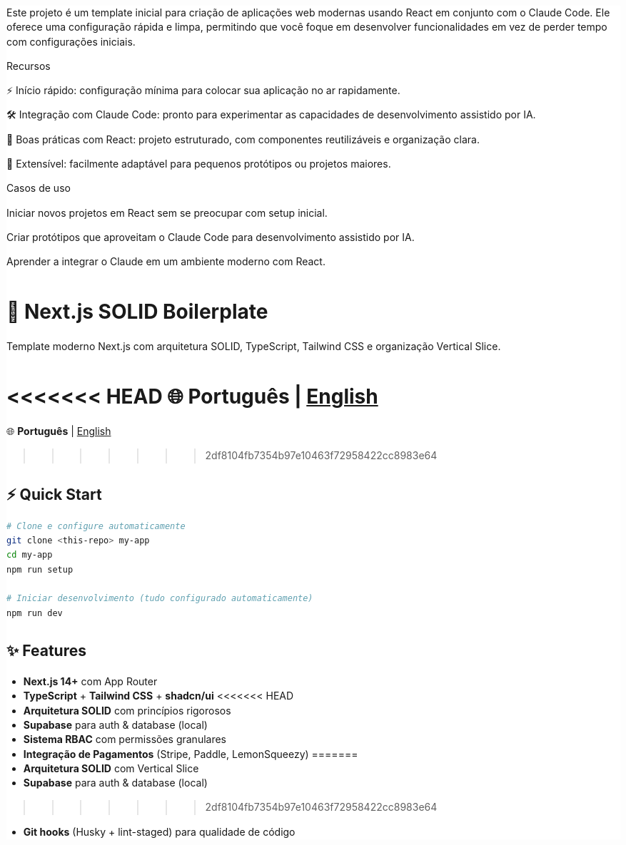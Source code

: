 Este projeto é um template inicial para criação de aplicações web modernas usando React em conjunto com o Claude Code.
Ele oferece uma configuração rápida e limpa, permitindo que você foque em desenvolver funcionalidades em vez de perder tempo com configurações iniciais.

Recursos

⚡ Início rápido: configuração mínima para colocar sua aplicação no ar rapidamente.

🛠 Integração com Claude Code: pronto para experimentar as capacidades de desenvolvimento assistido por IA.

🎨 Boas práticas com React: projeto estruturado, com componentes reutilizáveis e organização clara.

🚀 Extensível: facilmente adaptável para pequenos protótipos ou projetos maiores.

Casos de uso

Iniciar novos projetos em React sem se preocupar com setup inicial.

Criar protótipos que aproveitam o Claude Code para desenvolvimento assistido por IA.

Aprender a integrar o Claude em um ambiente moderno com React.

# 🚀 Next.js SOLID Boilerplate

Template moderno Next.js com arquitetura SOLID, TypeScript, Tailwind CSS e organização Vertical Slice.

<<<<<<< HEAD
🌐 **Português** | [English](README.md)
=======
🌐 **Português** | [English](./README.md)
>>>>>>> 2df8104fb7354b97e10463f72958422cc8983e64

## ⚡ Quick Start

```bash
# Clone e configure automaticamente
git clone <this-repo> my-app
cd my-app
npm run setup

# Iniciar desenvolvimento (tudo configurado automaticamente)
npm run dev
```

## ✨ Features

- **Next.js 14+** com App Router
- **TypeScript** + **Tailwind CSS** + **shadcn/ui**
<<<<<<< HEAD
- **Arquitetura SOLID** com princípios rigorosos
- **Supabase** para auth & database (local)
- **Sistema RBAC** com permissões granulares
- **Integração de Pagamentos** (Stripe, Paddle, LemonSqueezy)
=======
- **Arquitetura SOLID** com Vertical Slice
- **Supabase** para auth & database (local)
>>>>>>> 2df8104fb7354b97e10463f72958422cc8983e64
- **Git hooks** (Husky + lint-staged) para qualidade de código
